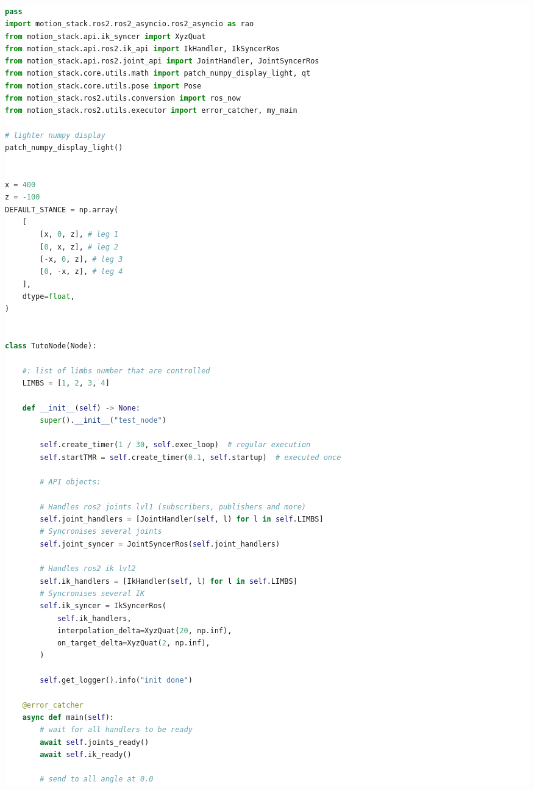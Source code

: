 ```python
pass
import motion_stack.ros2.ros2_asyncio.ros2_asyncio as rao
from motion_stack.api.ik_syncer import XyzQuat
from motion_stack.api.ros2.ik_api import IkHandler, IkSyncerRos
from motion_stack.api.ros2.joint_api import JointHandler, JointSyncerRos
from motion_stack.core.utils.math import patch_numpy_display_light, qt
from motion_stack.core.utils.pose import Pose
from motion_stack.ros2.utils.conversion import ros_now
from motion_stack.ros2.utils.executor import error_catcher, my_main

# lighter numpy display
patch_numpy_display_light()


x = 400
z = -100
DEFAULT_STANCE = np.array(
    [
        [x, 0, z], # leg 1
        [0, x, z], # leg 2
        [-x, 0, z], # leg 3
        [0, -x, z], # leg 4
    ],
    dtype=float,
)


class TutoNode(Node):

    #: list of limbs number that are controlled
    LIMBS = [1, 2, 3, 4]

    def __init__(self) -> None:
        super().__init__("test_node")

        self.create_timer(1 / 30, self.exec_loop)  # regular execution
        self.startTMR = self.create_timer(0.1, self.startup)  # executed once

        # API objects:

        # Handles ros2 joints lvl1 (subscribers, publishers and more)
        self.joint_handlers = [JointHandler(self, l) for l in self.LIMBS]
        # Syncronises several joints
        self.joint_syncer = JointSyncerRos(self.joint_handlers)

        # Handles ros2 ik lvl2
        self.ik_handlers = [IkHandler(self, l) for l in self.LIMBS]
        # Syncronises several IK
        self.ik_syncer = IkSyncerRos(
            self.ik_handlers,
            interpolation_delta=XyzQuat(20, np.inf),
            on_target_delta=XyzQuat(2, np.inf),
        )

        self.get_logger().info("init done")

    @error_catcher
    async def main(self):
        # wait for all handlers to be ready
        await self.joints_ready()
        await self.ik_ready()

        # send to all angle at 0.0
```